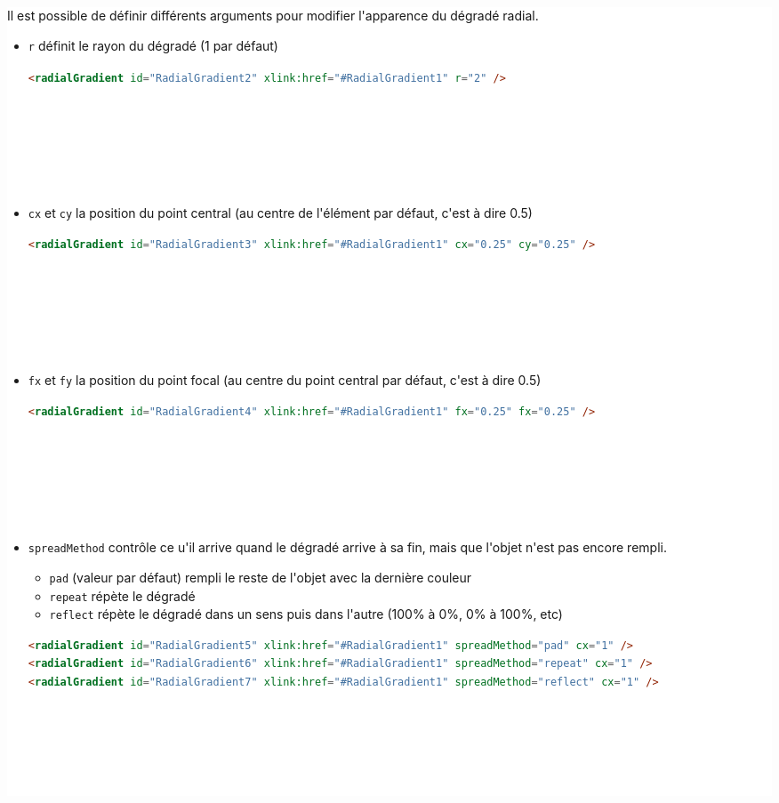 Il est possible de définir différents arguments pour modifier l'apparence du dégradé radial.

- `r` définit le rayon du dégradé (1 par défaut)

  ``` html
  <radialGradient id="RadialGradient2" xlink:href="#RadialGradient1" r="2" />
  ```

  <svg width="100" height="100" xmlns:xlink="http://www.w3.org/1999/xlink">
    <defs>
      <radialGradient id="RadialGradient2" xlink:href="#RadialGradient1" r="2" />
    </defs>
    <rect x="5" y="5" width="100" height="100" fill="url(#RadialGradient2)" />
  </svg>

- `cx` et `cy` la position du point central (au centre de l'élément par défaut, c'est à dire 0.5)

  ``` html
  <radialGradient id="RadialGradient3" xlink:href="#RadialGradient1" cx="0.25" cy="0.25" />
  ```

  <svg width="100" height="100" xmlns:xlink="http://www.w3.org/1999/xlink">
    <defs>
      <radialGradient id="RadialGradient3" xlink:href="#RadialGradient1" cx="0.25" cy="0.25" />
    </defs>
    <rect x="5" y="5" width="100" height="100" fill="url(#RadialGradient3)" />
  </svg>

- `fx` et `fy` la position du point focal (au centre du point central par défaut, c'est à dire 0.5)

  ``` html
  <radialGradient id="RadialGradient4" xlink:href="#RadialGradient1" fx="0.25" fx="0.25" />
  ```

  <svg width="100" height="100" xmlns:xlink="http://www.w3.org/1999/xlink">
    <defs>
      <radialGradient id="RadialGradient4" xlink:href="#RadialGradient1" fx="0.25" fx="0.25" />
    </defs>
    <rect x="5" y="5" width="100" height="100" fill="url(#RadialGradient4)" />
  </svg>

- `spreadMethod` contrôle ce u'il arrive quand le dégradé arrive à sa fin, mais que l'objet n'est pas encore rempli.
  - `pad` (valeur par défaut) rempli le reste de l'objet avec la dernière couleur
  - `repeat` répète le dégradé
  - `reflect` répète le dégradé dans un sens puis dans l'autre (100% à 0%, 0% à 100%, etc)

  ``` html
  <radialGradient id="RadialGradient5" xlink:href="#RadialGradient1" spreadMethod="pad" cx="1" />
  <radialGradient id="RadialGradient6" xlink:href="#RadialGradient1" spreadMethod="repeat" cx="1" />
  <radialGradient id="RadialGradient7" xlink:href="#RadialGradient1" spreadMethod="reflect" cx="1" />
  ```

  <svg width="100" height="100" xmlns:xlink="http://www.w3.org/1999/xlink">
    <radialGradient id="RadialGradient5" xlink:href="#RadialGradient1" spreadMethod="pad" cx="1" />
    <rect x="5" y="5" width="100" height="100" fill="url(#RadialGradient5)" />
  </svg>
  <svg width="100" height="100" xmlns:xlink="http://www.w3.org/1999/xlink">
    <radialGradient id="RadialGradient6" xlink:href="#RadialGradient1" spreadMethod="repeat" cx="1" />
    <rect x="5" y="5" width="100" height="100" fill="url(#RadialGradient6)" />
  </svg>
  <svg width="100" height="100" xmlns:xlink="http://www.w3.org/1999/xlink">
    <radialGradient id="RadialGradient7" xlink:href="#RadialGradient1" spreadMethod="reflect" cx="1" />
    <rect x="5" y="5" width="100" height="100" fill="url(#RadialGradient7)" />
  </svg>
